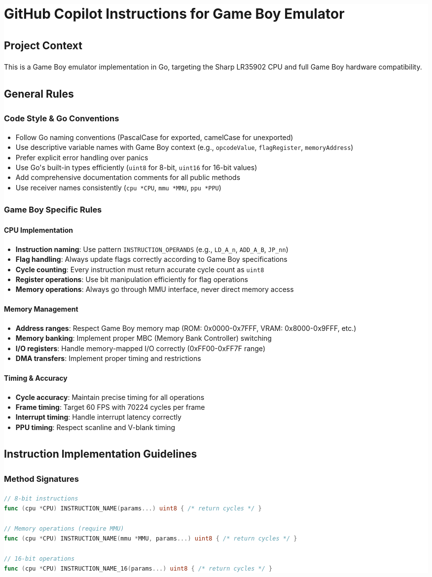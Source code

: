 # GitHub Copilot Instructions for Game Boy Emulator

## Project Context
This is a Game Boy emulator implementation in Go, targeting the Sharp LR35902 CPU and full Game Boy hardware compatibility.

## General Rules

### Code Style & Go Conventions
- Follow Go naming conventions (PascalCase for exported, camelCase for unexported)
- Use descriptive variable names with Game Boy context (e.g., `opcodeValue`, `flagRegister`, `memoryAddress`)
- Prefer explicit error handling over panics
- Use Go's built-in types efficiently (`uint8` for 8-bit, `uint16` for 16-bit values)
- Add comprehensive documentation comments for all public methods
- Use receiver names consistently (`cpu *CPU`, `mmu *MMU`, `ppu *PPU`)

### Game Boy Specific Rules

#### CPU Implementation
- **Instruction naming**: Use pattern `INSTRUCTION_OPERANDS` (e.g., `LD_A_n`, `ADD_A_B`, `JP_nn`)
- **Flag handling**: Always update flags correctly according to Game Boy specifications
- **Cycle counting**: Every instruction must return accurate cycle count as `uint8`
- **Register operations**: Use bit manipulation efficiently for flag operations
- **Memory operations**: Always go through MMU interface, never direct memory access

#### Memory Management
- **Address ranges**: Respect Game Boy memory map (ROM: 0x0000-0x7FFF, VRAM: 0x8000-0x9FFF, etc.)
- **Memory banking**: Implement proper MBC (Memory Bank Controller) switching
- **I/O registers**: Handle memory-mapped I/O correctly (0xFF00-0xFF7F range)
- **DMA transfers**: Implement proper timing and restrictions

#### Timing & Accuracy
- **Cycle accuracy**: Maintain precise timing for all operations
- **Frame timing**: Target 60 FPS with 70224 cycles per frame
- **Interrupt timing**: Handle interrupt latency correctly
- **PPU timing**: Respect scanline and V-blank timing

## Instruction Implementation Guidelines

### Method Signatures
```go
// 8-bit instructions
func (cpu *CPU) INSTRUCTION_NAME(params...) uint8 { /* return cycles */ }

// Memory operations (require MMU)
func (cpu *CPU) INSTRUCTION_NAME(mmu *MMU, params...) uint8 { /* return cycles */ }

// 16-bit operations
func (cpu *CPU) INSTRUCTION_NAME_16(params...) uint8 { /* return cycles */ }
```
